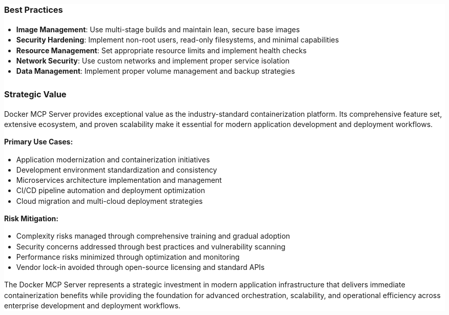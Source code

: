 ### Best Practices
- **Image Management**: Use multi-stage builds and maintain lean, secure base images
- **Security Hardening**: Implement non-root users, read-only filesystems, and minimal capabilities
- **Resource Management**: Set appropriate resource limits and implement health checks
- **Network Security**: Use custom networks and implement proper service isolation
- **Data Management**: Implement proper volume management and backup strategies

### Strategic Value
Docker MCP Server provides exceptional value as the industry-standard containerization platform. Its comprehensive feature set, extensive ecosystem, and proven scalability make it essential for modern application development and deployment workflows.

**Primary Use Cases:**
- Application modernization and containerization initiatives
- Development environment standardization and consistency
- Microservices architecture implementation and management
- CI/CD pipeline automation and deployment optimization
- Cloud migration and multi-cloud deployment strategies

**Risk Mitigation:**
- Complexity risks managed through comprehensive training and gradual adoption
- Security concerns addressed through best practices and vulnerability scanning
- Performance risks minimized through optimization and monitoring
- Vendor lock-in avoided through open-source licensing and standard APIs

The Docker MCP Server represents a strategic investment in modern application infrastructure that delivers immediate containerization benefits while providing the foundation for advanced orchestration, scalability, and operational efficiency across enterprise development and deployment workflows.